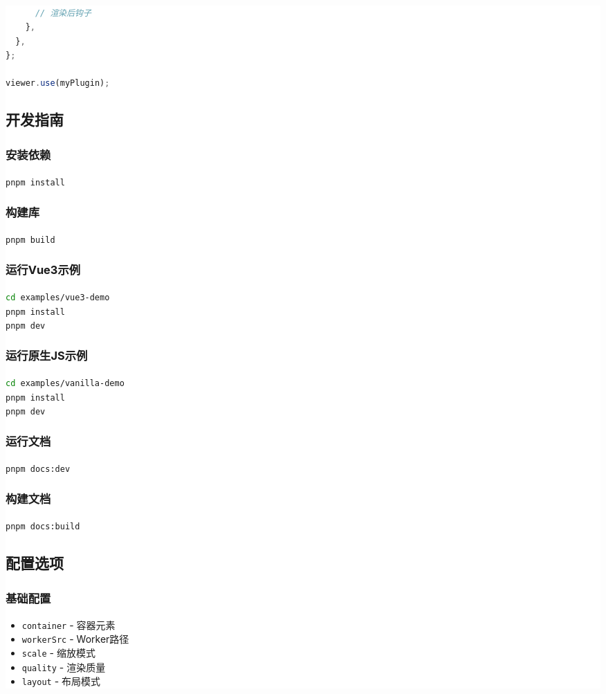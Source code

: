 ```javascript
      // 渲染后钩子
    },
  },
};

viewer.use(myPlugin);
```

## 开发指南

### 安装依赖
```bash
pnpm install
```

### 构建库
```bash
pnpm build
```

### 运行Vue3示例
```bash
cd examples/vue3-demo
pnpm install
pnpm dev
```

### 运行原生JS示例
```bash
cd examples/vanilla-demo
pnpm install
pnpm dev
```

### 运行文档
```bash
pnpm docs:dev
```

### 构建文档
```bash
pnpm docs:build
```

## 配置选项

### 基础配置
- `container` - 容器元素
- `workerSrc` - Worker路径
- `scale` - 缩放模式
- `quality` - 渲染质量
- `layout` - 布局模式
